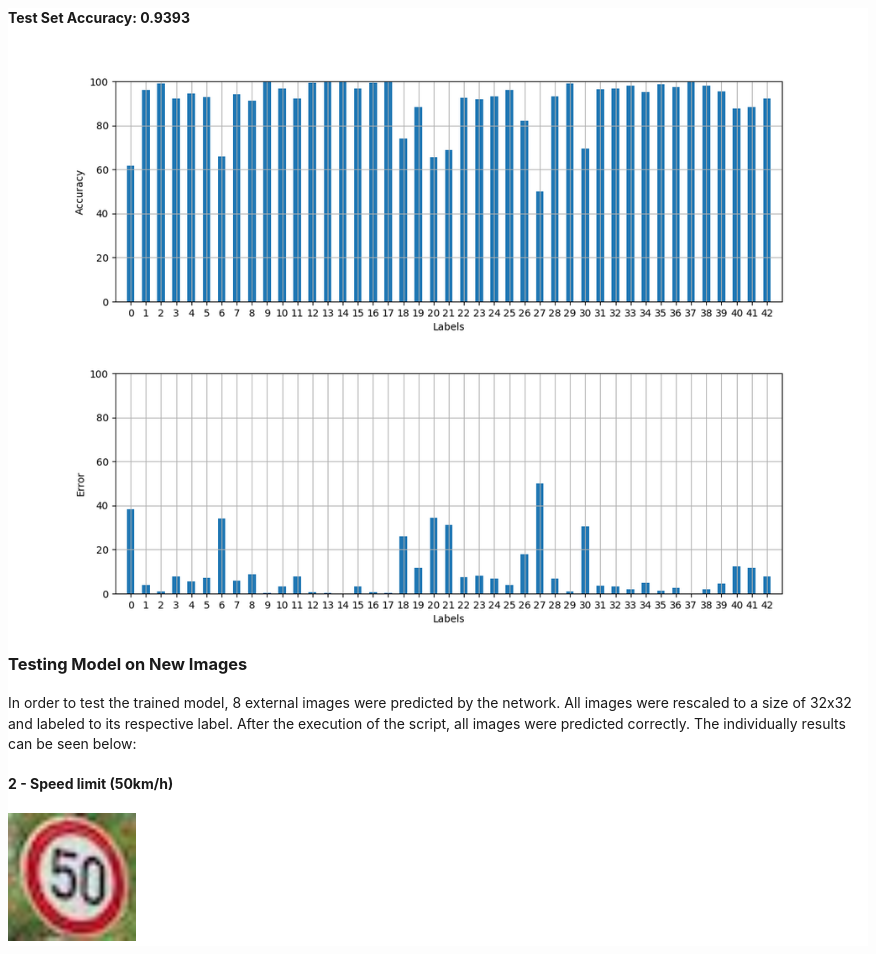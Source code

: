  #### Test Set Accuracy: 0.9393
 
![Accuracy Test](./plots/AccuracyResultsTest.png)
![Error Test](./plots/AccuracyErrorResultsTest.png)
 
 
 
 

### Testing Model on New Images


In order to test the trained model, 8 external images were predicted by the network. All images were rescaled to a size of 32x32 and labeled to its respective label. After the execution of the script, all images were predicted correctly. The individually results can be seen below:




#### 2 - Speed limit (50km/h)
<img src="./InternetImages/2.jpg" width="128">